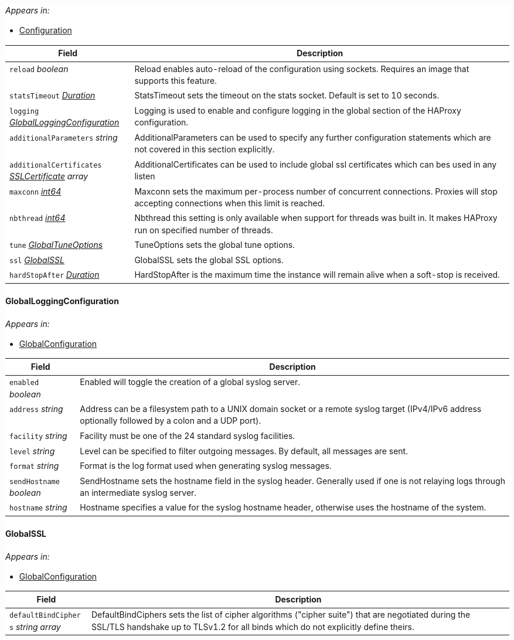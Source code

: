 _Appears in:_

- [Configuration](#configuration)

| Field                                                                                                              | Description                                                                                                                                |
|--------------------------------------------------------------------------------------------------------------------|--------------------------------------------------------------------------------------------------------------------------------------------|
| `reload` _boolean_                                                                                                 | Reload enables auto-reload of the configuration using sockets. Requires an image that supports this feature.                               |
| `statsTimeout` _[Duration](https://kubernetes.io/docs/reference/generated/kubernetes-api/v1.25/#duration-v1-meta)_ | StatsTimeout sets the timeout on the stats socket. Default is set to 10 seconds.                                                           |
| `logging` _[GlobalLoggingConfiguration](#globalloggingconfiguration)_                                              | Logging is used to enable and configure logging in the global section of the HAProxy configuration.                                        |
| `additionalParameters` _string_                                                                                    | AdditionalParameters can be used to specify any further configuration statements which are not covered in this section explicitly.         |
| `additionalCertificates` _[SSLCertificate](#sslcertificate) array_                                                 | AdditionalCertificates can be used to include global ssl certificates which can bes used in any listen                                     |
| `maxconn` _[int64](#int64)_                                                                                        | Maxconn sets the maximum per-process number of concurrent connections. Proxies will stop accepting connections when this limit is reached. |
| `nbthread` _[int64](#int64)_                                                                                       | Nbthread this setting is only available when support for threads was built in. It makes HAProxy run on specified number of threads.        |
| `tune` _[GlobalTuneOptions](#globaltuneoptions)_                                                                   | TuneOptions sets the global tune options.                                                                                                  |
| `ssl` _[GlobalSSL](#globalssl)_                                                                                    | GlobalSSL sets the global SSL options.                                                                                                     |
| `hardStopAfter` _[Duration](#duration)_                                                                            | HardStopAfter is the maximum time the instance will remain alive when a soft-stop is received.                                             |

#### GlobalLoggingConfiguration

_Appears in:_

- [GlobalConfiguration](#globalconfiguration)

| Field                    | Description                                                                                                                                           |
|--------------------------|-------------------------------------------------------------------------------------------------------------------------------------------------------|
| `enabled` _boolean_      | Enabled will toggle the creation of a global syslog server.                                                                                           |
| `address` _string_       | Address can be a filesystem path to a UNIX domain socket or a remote syslog target (IPv4/IPv6 address optionally followed by a colon and a UDP port). |
| `facility` _string_      | Facility must be one of the 24 standard syslog facilities.                                                                                            |
| `level` _string_         | Level can be specified to filter outgoing messages. By default, all messages are sent.                                                                |
| `format` _string_        | Format is the log format used when generating syslog messages.                                                                                        |
| `sendHostname` _boolean_ | SendHostname sets the hostname field in the syslog header.  Generally used if one is not relaying logs through an intermediate syslog server.         |
| `hostname` _string_      | Hostname specifies a value for the syslog hostname header, otherwise uses the hostname of the system.                                                 |

#### GlobalSSL

_Appears in:_

- [GlobalConfiguration](#globalconfiguration)

| Field                                                                              | Description                                                                                                                                                                                |
|------------------------------------------------------------------------------------|--------------------------------------------------------------------------------------------------------------------------------------------------------------------------------------------|
| `defaultBindCiphers` _string array_                                                | DefaultBindCiphers sets the list of cipher algorithms ("cipher suite") that are negotiated during the SSL/TLS handshake up to TLSv1.2 for all binds which do not explicitly define theirs. |